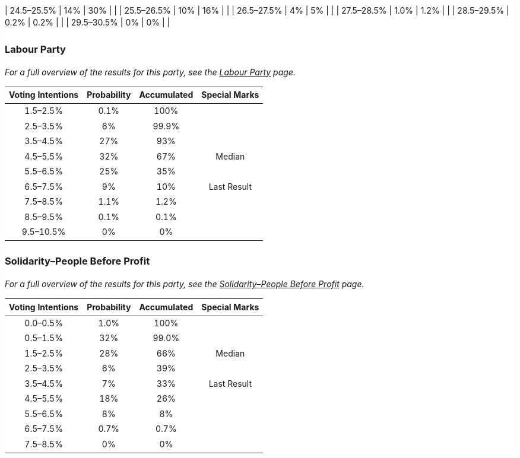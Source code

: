 | 24.5–25.5% | 14% | 30% |  |
| 25.5–26.5% | 10% | 16% |  |
| 26.5–27.5% | 4% | 5% |  |
| 27.5–28.5% | 1.0% | 1.2% |  |
| 28.5–29.5% | 0.2% | 0.2% |  |
| 29.5–30.5% | 0% | 0% |  |

### Labour Party

*For a full overview of the results for this party, see the [Labour Party](party-labourparty.html) page.*

| Voting Intentions | Probability | Accumulated | Special Marks |
|:-----------------:|:-----------:|:-----------:|:-------------:|
| 1.5–2.5% | 0.1% | 100% |  |
| 2.5–3.5% | 6% | 99.9% |  |
| 3.5–4.5% | 27% | 93% |  |
| 4.5–5.5% | 32% | 67% | Median |
| 5.5–6.5% | 25% | 35% |  |
| 6.5–7.5% | 9% | 10% | Last Result |
| 7.5–8.5% | 1.1% | 1.2% |  |
| 8.5–9.5% | 0.1% | 0.1% |  |
| 9.5–10.5% | 0% | 0% |  |

### Solidarity–People Before Profit

*For a full overview of the results for this party, see the [Solidarity–People Before Profit](party-solidarity–peoplebeforeprofit.html) page.*

| Voting Intentions | Probability | Accumulated | Special Marks |
|:-----------------:|:-----------:|:-----------:|:-------------:|
| 0.0–0.5% | 1.0% | 100% |  |
| 0.5–1.5% | 32% | 99.0% |  |
| 1.5–2.5% | 28% | 66% | Median |
| 2.5–3.5% | 6% | 39% |  |
| 3.5–4.5% | 7% | 33% | Last Result |
| 4.5–5.5% | 18% | 26% |  |
| 5.5–6.5% | 8% | 8% |  |
| 6.5–7.5% | 0.7% | 0.7% |  |
| 7.5–8.5% | 0% | 0% |  |
